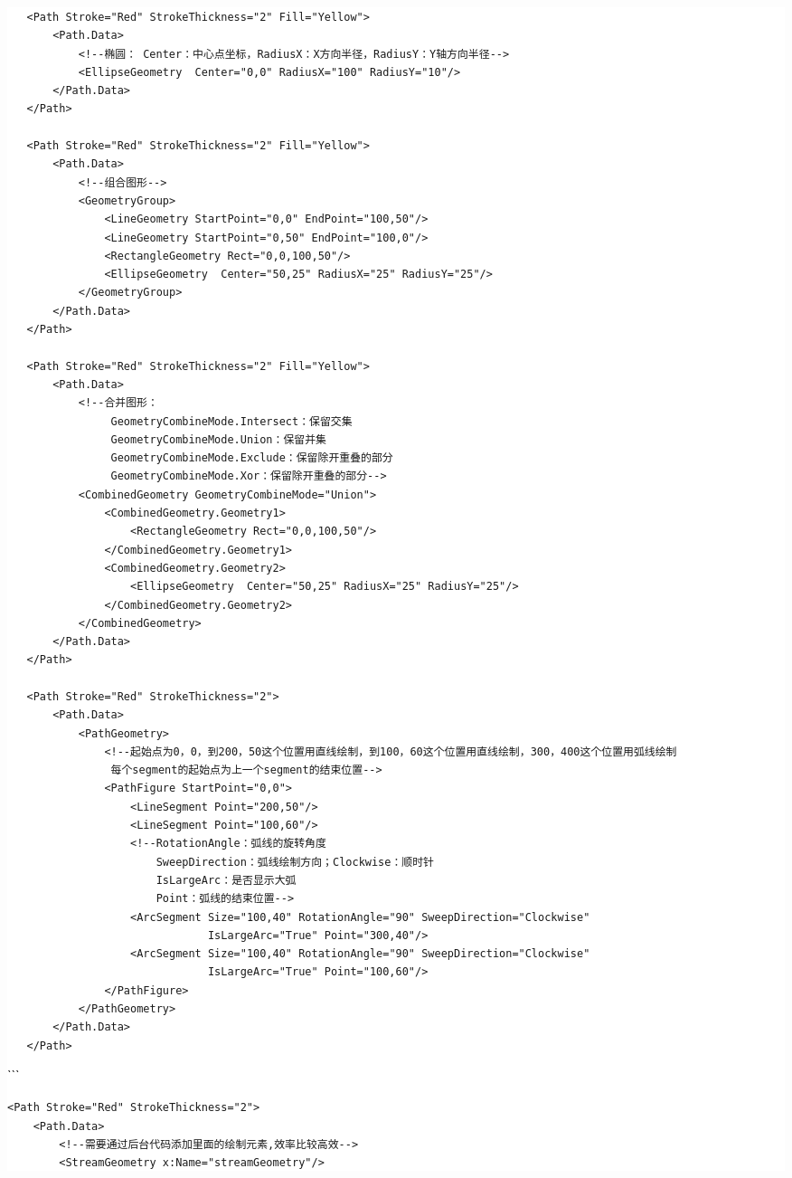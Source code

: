        <Path Stroke="Red" StrokeThickness="2" Fill="Yellow">
           <Path.Data>
               <!--椭圆： Center：中心点坐标，RadiusX：X方向半径，RadiusY：Y轴方向半径-->
               <EllipseGeometry  Center="0,0" RadiusX="100" RadiusY="10"/>
           </Path.Data>
       </Path>
   
       <Path Stroke="Red" StrokeThickness="2" Fill="Yellow">
           <Path.Data>
               <!--组合图形-->
               <GeometryGroup>
                   <LineGeometry StartPoint="0,0" EndPoint="100,50"/>
                   <LineGeometry StartPoint="0,50" EndPoint="100,0"/>
                   <RectangleGeometry Rect="0,0,100,50"/>
                   <EllipseGeometry  Center="50,25" RadiusX="25" RadiusY="25"/>
               </GeometryGroup>
           </Path.Data>
       </Path>
   
       <Path Stroke="Red" StrokeThickness="2" Fill="Yellow">
           <Path.Data>
               <!--合并图形：
                    GeometryCombineMode.Intersect：保留交集
                    GeometryCombineMode.Union：保留并集
                    GeometryCombineMode.Exclude：保留除开重叠的部分
                    GeometryCombineMode.Xor：保留除开重叠的部分-->
               <CombinedGeometry GeometryCombineMode="Union">
                   <CombinedGeometry.Geometry1>
                       <RectangleGeometry Rect="0,0,100,50"/>
                   </CombinedGeometry.Geometry1>
                   <CombinedGeometry.Geometry2>                                        
                       <EllipseGeometry  Center="50,25" RadiusX="25" RadiusY="25"/>
                   </CombinedGeometry.Geometry2>
               </CombinedGeometry>
           </Path.Data>
       </Path>
   
       <Path Stroke="Red" StrokeThickness="2">
           <Path.Data>
               <PathGeometry>
                   <!--起始点为0，0，到200，50这个位置用直线绘制，到100，60这个位置用直线绘制，300，400这个位置用弧线绘制
   					每个segment的起始点为上一个segment的结束位置-->
                   <PathFigure StartPoint="0,0">
                       <LineSegment Point="200,50"/>
                       <LineSegment Point="100,60"/>
                       <!--RotationAngle：弧线的旋转角度
                           SweepDirection：弧线绘制方向；Clockwise：顺时针
                           IsLargeArc：是否显示大弧
                           Point：弧线的结束位置-->
                       <ArcSegment Size="100,40" RotationAngle="90" SweepDirection="Clockwise"
                                   IsLargeArc="True" Point="300,40"/>
                       <ArcSegment Size="100,40" RotationAngle="90" SweepDirection="Clockwise"
                                   IsLargeArc="True" Point="100,60"/>
                   </PathFigure>
               </PathGeometry>
           </Path.Data>
       </Path>
   </StackPanel>
   ```

   ```xaml
   <Path Stroke="Red" StrokeThickness="2">
       <Path.Data>
           <!--需要通过后台代码添加里面的绘制元素,效率比较高效-->
           <StreamGeometry x:Name="streamGeometry"/>
   ```